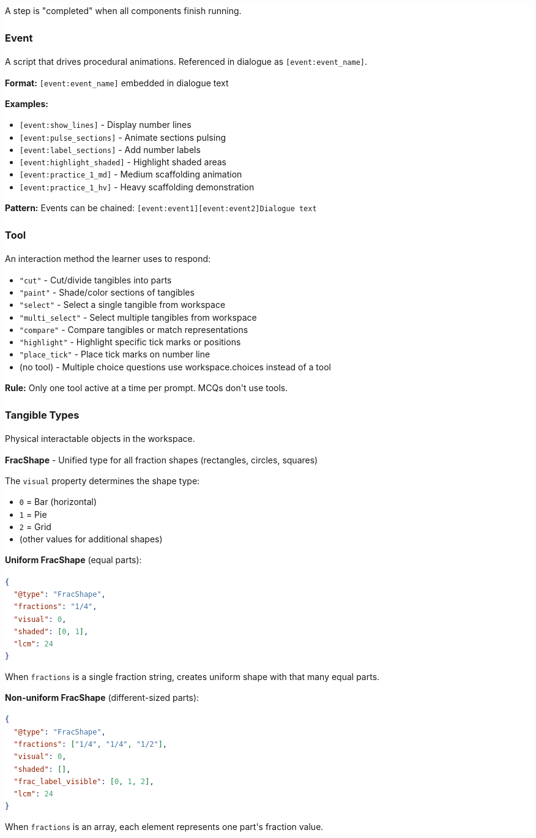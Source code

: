 A step is "completed" when all components finish running.

### Event
A script that drives procedural animations. Referenced in dialogue as `[event:event_name]`.

**Format:** `[event:event_name]` embedded in dialogue text

**Examples:**
- `[event:show_lines]` - Display number lines
- `[event:pulse_sections]` - Animate sections pulsing
- `[event:label_sections]` - Add number labels
- `[event:highlight_shaded]` - Highlight shaded areas
- `[event:practice_1_md]` - Medium scaffolding animation
- `[event:practice_1_hv]` - Heavy scaffolding demonstration

**Pattern:** Events can be chained: `[event:event1][event:event2]Dialogue text`

### Tool
An interaction method the learner uses to respond:
- `"cut"` - Cut/divide tangibles into parts
- `"paint"` - Shade/color sections of tangibles
- `"select"` - Select a single tangible from workspace
- `"multi_select"` - Select multiple tangibles from workspace
- `"compare"` - Compare tangibles or match representations
- `"highlight"` - Highlight specific tick marks or positions
- `"place_tick"` - Place tick marks on number line
- (no tool) - Multiple choice questions use workspace.choices instead of a tool

**Rule:** Only one tool active at a time per prompt. MCQs don't use tools.

### Tangible Types

Physical interactable objects in the workspace.

**FracShape** - Unified type for all fraction shapes (rectangles, circles, squares)

The `visual` property determines the shape type:
- `0` = Bar (horizontal)
- `1` = Pie
- `2` = Grid
- (other values for additional shapes)

**Uniform FracShape** (equal parts):
```json
{
  "@type": "FracShape",
  "fractions": "1/4",
  "visual": 0,
  "shaded": [0, 1],
  "lcm": 24
}
```
When `fractions` is a single fraction string, creates uniform shape with that many equal parts.

**Non-uniform FracShape** (different-sized parts):
```json
{
  "@type": "FracShape",
  "fractions": ["1/4", "1/4", "1/2"],
  "visual": 0,
  "shaded": [],
  "frac_label_visible": [0, 1, 2],
  "lcm": 24
}
```
When `fractions` is an array, each element represents one part's fraction value.
